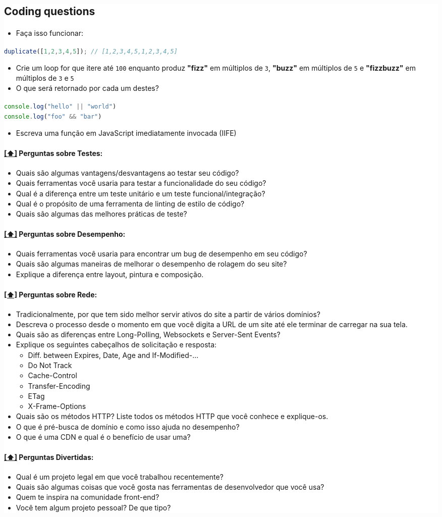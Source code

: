 ## Coding questions
* Faça isso funcionar:
```javascript
duplicate([1,2,3,4,5]); // [1,2,3,4,5,1,2,3,4,5]
```
* Crie um loop for que itere até `100` enquanto produz **"fizz"** em múltiplos de `3`, **"buzz"** em múltiplos de `5` e **"fizzbuzz"** em múltiplos de `3` e `5`
* O que será retornado por cada um destes?
```javascript
console.log("hello" || "world")
console.log("foo" && "bar")
```
* Escreva uma função em JavaScript imediatamente invocada (IIFE)


#### [[⬆]](#toc) <a name='testing'>Perguntas sobre Testes:</a>

* Quais são algumas vantagens/desvantagens ao testar seu código?
* Quais ferramentas você usaria para testar a funcionalidade do seu código?
* Qual é a diferença entre um teste unitário e um teste funcional/integração?
* Qual é o propósito de uma ferramenta de linting de estilo de código?
* Quais são algumas das melhores práticas de teste?


#### [[⬆]](#toc) <a name='performance'>Perguntas sobre Desempenho:</a>

* Quais ferramentas você usaria para encontrar um bug de desempenho em seu código?
* Quais são algumas maneiras de melhorar o desempenho de rolagem do seu site?
* Explique a diferença entre layout, pintura e composição.

#### [[⬆]](#toc) <a name='network'>Perguntas sobre Rede:</a>

* Tradicionalmente, por que tem sido melhor servir ativos do site a partir de vários domínios?
* Descreva o processo desde o momento em que você digita a URL de um site até ele terminar de carregar na sua tela.
* Quais são as diferenças entre Long-Polling, Websockets e Server-Sent Events?
* Explique os seguintes cabeçalhos de solicitação e resposta:
  * Diff. between Expires, Date, Age and If-Modified-...
  * Do Not Track
  * Cache-Control
  * Transfer-Encoding
  * ETag
  * X-Frame-Options
* Quais são os métodos HTTP? Liste todos os métodos HTTP que você conhece e explique-os.
* O que é pré-busca de domínio e como isso ajuda no desempenho?
* O que é uma CDN e qual é o benefício de usar uma?

#### [[⬆]](#toc) <a name='fun'>Perguntas Divertidas:</a>

* Qual é um projeto legal em que você trabalhou recentemente?
* Quais são algumas coisas que você gosta nas ferramentas de desenvolvedor que você usa?
* Quem te inspira na comunidade front-end?
* Você tem algum projeto pessoal? De que tipo?
